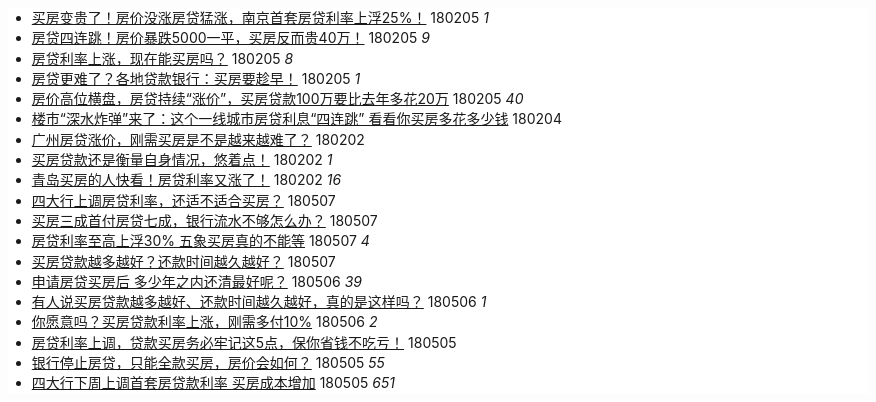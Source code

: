 - [买房变贵了！房价没涨房贷猛涨，南京首套房贷利率上浮25%！](http://jkwz.applinzi.com/ittc/7066654709115257873.html#%E4%B9%B0%E6%88%BF%E5%8F%98%E8%B4%B5%E4%BA%86%EF%BC%81%E6%88%BF%E4%BB%B7%E6%B2%A1%E6%B6%A8%E6%88%BF%E8%B4%B7%E7%8C%9B%E6%B6%A8%EF%BC%8C%E5%8D%97%E4%BA%AC%E9%A6%96%E5%A5%97%E6%88%BF%E8%B4%B7%E5%88%A9%E7%8E%87%E4%B8%8A%E6%B5%AE25%25%EF%BC%81) 180205 *1* 
- [房贷四连跳！房价暴跌5000一平，买房反而贵40万！](http://jkwz.applinzi.com/ittc/7066646968715969543.html#%E6%88%BF%E8%B4%B7%E5%9B%9B%E8%BF%9E%E8%B7%B3%EF%BC%81%E6%88%BF%E4%BB%B7%E6%9A%B4%E8%B7%8C5000%E4%B8%80%E5%B9%B3%EF%BC%8C%E4%B9%B0%E6%88%BF%E5%8F%8D%E8%80%8C%E8%B4%B540%E4%B8%87%EF%BC%81) 180205 *9* 
- [房贷利率上涨，现在能买房吗？](http://jkwz.applinzi.com/ittc/7066622239300912139.html#%E6%88%BF%E8%B4%B7%E5%88%A9%E7%8E%87%E4%B8%8A%E6%B6%A8%EF%BC%8C%E7%8E%B0%E5%9C%A8%E8%83%BD%E4%B9%B0%E6%88%BF%E5%90%97%EF%BC%9F) 180205 *8* 
- [房贷更难了？各地贷款银行：买房要趁早！](http://jkwz.applinzi.com/ittc/7066563902794368016.html#%E6%88%BF%E8%B4%B7%E6%9B%B4%E9%9A%BE%E4%BA%86%EF%BC%9F%E5%90%84%E5%9C%B0%E8%B4%B7%E6%AC%BE%E9%93%B6%E8%A1%8C%EF%BC%9A%E4%B9%B0%E6%88%BF%E8%A6%81%E8%B6%81%E6%97%A9%EF%BC%81) 180205 *1* 
- [房价高位横盘，房贷持续“涨价”，买房贷款100万要比去年多花20万](http://jkwz.applinzi.com/ittc/7066559339441947659.html#%E6%88%BF%E4%BB%B7%E9%AB%98%E4%BD%8D%E6%A8%AA%E7%9B%98%EF%BC%8C%E6%88%BF%E8%B4%B7%E6%8C%81%E7%BB%AD%E2%80%9C%E6%B6%A8%E4%BB%B7%E2%80%9D%EF%BC%8C%E4%B9%B0%E6%88%BF%E8%B4%B7%E6%AC%BE100%E4%B8%87%E8%A6%81%E6%AF%94%E5%8E%BB%E5%B9%B4%E5%A4%9A%E8%8A%B120%E4%B8%87) 180205 *40* 
- [楼市“深水炸弹”来了：这个一线城市房贷利息“四连跳” 看看你买房多花多少钱](http://jkwz.applinzi.com/ittc/7066141919636112400.html#%E6%A5%BC%E5%B8%82%E2%80%9C%E6%B7%B1%E6%B0%B4%E7%82%B8%E5%BC%B9%E2%80%9D%E6%9D%A5%E4%BA%86%EF%BC%9A%E8%BF%99%E4%B8%AA%E4%B8%80%E7%BA%BF%E5%9F%8E%E5%B8%82%E6%88%BF%E8%B4%B7%E5%88%A9%E6%81%AF%E2%80%9C%E5%9B%9B%E8%BF%9E%E8%B7%B3%E2%80%9D+%E7%9C%8B%E7%9C%8B%E4%BD%A0%E4%B9%B0%E6%88%BF%E5%A4%9A%E8%8A%B1%E5%A4%9A%E5%B0%91%E9%92%B1) 180204  
- [广州房贷涨价，刚需买房是不是越来越难了？](http://jkwz.applinzi.com/ittc/7065587659173266438.html#%E5%B9%BF%E5%B7%9E%E6%88%BF%E8%B4%B7%E6%B6%A8%E4%BB%B7%EF%BC%8C%E5%88%9A%E9%9C%80%E4%B9%B0%E6%88%BF%E6%98%AF%E4%B8%8D%E6%98%AF%E8%B6%8A%E6%9D%A5%E8%B6%8A%E9%9A%BE%E4%BA%86%EF%BC%9F) 180202  
- [买房贷款还是衡量自身情况，悠着点！](http://jkwz.applinzi.com/ittc/7065626296476763142.html#%E4%B9%B0%E6%88%BF%E8%B4%B7%E6%AC%BE%E8%BF%98%E6%98%AF%E8%A1%A1%E9%87%8F%E8%87%AA%E8%BA%AB%E6%83%85%E5%86%B5%EF%BC%8C%E6%82%A0%E7%9D%80%E7%82%B9%EF%BC%81) 180202 *1* 
- [青岛买房的人快看！房贷利率又涨了！](http://jkwz.applinzi.com/ittc/7065552465632429067.html#%E9%9D%92%E5%B2%9B%E4%B9%B0%E6%88%BF%E7%9A%84%E4%BA%BA%E5%BF%AB%E7%9C%8B%EF%BC%81%E6%88%BF%E8%B4%B7%E5%88%A9%E7%8E%87%E5%8F%88%E6%B6%A8%E4%BA%86%EF%BC%81) 180202 *16* 
- [四大行上调房贷利率，还适不适合买房？](http://jkwz.applinzi.com/ittc/7100488174482752529.html#%E5%9B%9B%E5%A4%A7%E8%A1%8C%E4%B8%8A%E8%B0%83%E6%88%BF%E8%B4%B7%E5%88%A9%E7%8E%87%EF%BC%8C%E8%BF%98%E9%80%82%E4%B8%8D%E9%80%82%E5%90%88%E4%B9%B0%E6%88%BF%EF%BC%9F) 180507  
- [买房三成首付房贷七成，银行流水不够怎么办？](http://jkwz.applinzi.com/ittc/7100466144823739398.html#%E4%B9%B0%E6%88%BF%E4%B8%89%E6%88%90%E9%A6%96%E4%BB%98%E6%88%BF%E8%B4%B7%E4%B8%83%E6%88%90%EF%BC%8C%E9%93%B6%E8%A1%8C%E6%B5%81%E6%B0%B4%E4%B8%8D%E5%A4%9F%E6%80%8E%E4%B9%88%E5%8A%9E%EF%BC%9F) 180507  
- [房贷利率至高上浮30% 五象买房真的不能等](http://jkwz.applinzi.com/ittc/7100425317145641991.html#%E6%88%BF%E8%B4%B7%E5%88%A9%E7%8E%87%E8%87%B3%E9%AB%98%E4%B8%8A%E6%B5%AE30%25+%E4%BA%94%E8%B1%A1%E4%B9%B0%E6%88%BF%E7%9C%9F%E7%9A%84%E4%B8%8D%E8%83%BD%E7%AD%89) 180507 *4* 
- [买房贷款越多越好？还款时间越久越好？](http://jkwz.applinzi.com/ittc/7100308756657341446.html#%E4%B9%B0%E6%88%BF%E8%B4%B7%E6%AC%BE%E8%B6%8A%E5%A4%9A%E8%B6%8A%E5%A5%BD%EF%BC%9F%E8%BF%98%E6%AC%BE%E6%97%B6%E9%97%B4%E8%B6%8A%E4%B9%85%E8%B6%8A%E5%A5%BD%EF%BC%9F) 180507  
- [申请房贷买房后 多少年之内还清最好呢？](http://jkwz.applinzi.com/ittc/7100127928413324304.html#%E7%94%B3%E8%AF%B7%E6%88%BF%E8%B4%B7%E4%B9%B0%E6%88%BF%E5%90%8E+%E5%A4%9A%E5%B0%91%E5%B9%B4%E4%B9%8B%E5%86%85%E8%BF%98%E6%B8%85%E6%9C%80%E5%A5%BD%E5%91%A2%EF%BC%9F) 180506 *39* 
- [有人说买房贷款越多越好、还款时间越久越好，真的是这样吗？](http://jkwz.applinzi.com/ittc/7100037025598276625.html#%E6%9C%89%E4%BA%BA%E8%AF%B4%E4%B9%B0%E6%88%BF%E8%B4%B7%E6%AC%BE%E8%B6%8A%E5%A4%9A%E8%B6%8A%E5%A5%BD%E3%80%81%E8%BF%98%E6%AC%BE%E6%97%B6%E9%97%B4%E8%B6%8A%E4%B9%85%E8%B6%8A%E5%A5%BD%EF%BC%8C%E7%9C%9F%E7%9A%84%E6%98%AF%E8%BF%99%E6%A0%B7%E5%90%97%EF%BC%9F) 180506 *1* 
- [你愿意吗？买房贷款利率上涨，刚需多付10%](http://jkwz.applinzi.com/ittc/7099941272741741574.html#%E4%BD%A0%E6%84%BF%E6%84%8F%E5%90%97%EF%BC%9F%E4%B9%B0%E6%88%BF%E8%B4%B7%E6%AC%BE%E5%88%A9%E7%8E%87%E4%B8%8A%E6%B6%A8%EF%BC%8C%E5%88%9A%E9%9C%80%E5%A4%9A%E4%BB%9810%25) 180506 *2* 
- [房贷利率上调，贷款买房务必牢记这5点，保你省钱不吃亏！](http://jkwz.applinzi.com/ittc/7099736947289490438.html#%E6%88%BF%E8%B4%B7%E5%88%A9%E7%8E%87%E4%B8%8A%E8%B0%83%EF%BC%8C%E8%B4%B7%E6%AC%BE%E4%B9%B0%E6%88%BF%E5%8A%A1%E5%BF%85%E7%89%A2%E8%AE%B0%E8%BF%995%E7%82%B9%EF%BC%8C%E4%BF%9D%E4%BD%A0%E7%9C%81%E9%92%B1%E4%B8%8D%E5%90%83%E4%BA%8F%EF%BC%81) 180505  
- [银行停止房贷，只能全款买房，房价会如何？](http://jkwz.applinzi.com/ittc/7099627645090399239.html#%E9%93%B6%E8%A1%8C%E5%81%9C%E6%AD%A2%E6%88%BF%E8%B4%B7%EF%BC%8C%E5%8F%AA%E8%83%BD%E5%85%A8%E6%AC%BE%E4%B9%B0%E6%88%BF%EF%BC%8C%E6%88%BF%E4%BB%B7%E4%BC%9A%E5%A6%82%E4%BD%95%EF%BC%9F) 180505 *55* 
- [四大行下周上调首套房贷款利率 买房成本增加](http://jkwz.applinzi.com/ittc/7099581638717735946.html#%E5%9B%9B%E5%A4%A7%E8%A1%8C%E4%B8%8B%E5%91%A8%E4%B8%8A%E8%B0%83%E9%A6%96%E5%A5%97%E6%88%BF%E8%B4%B7%E6%AC%BE%E5%88%A9%E7%8E%87+%E4%B9%B0%E6%88%BF%E6%88%90%E6%9C%AC%E5%A2%9E%E5%8A%A0) 180505 *651* 